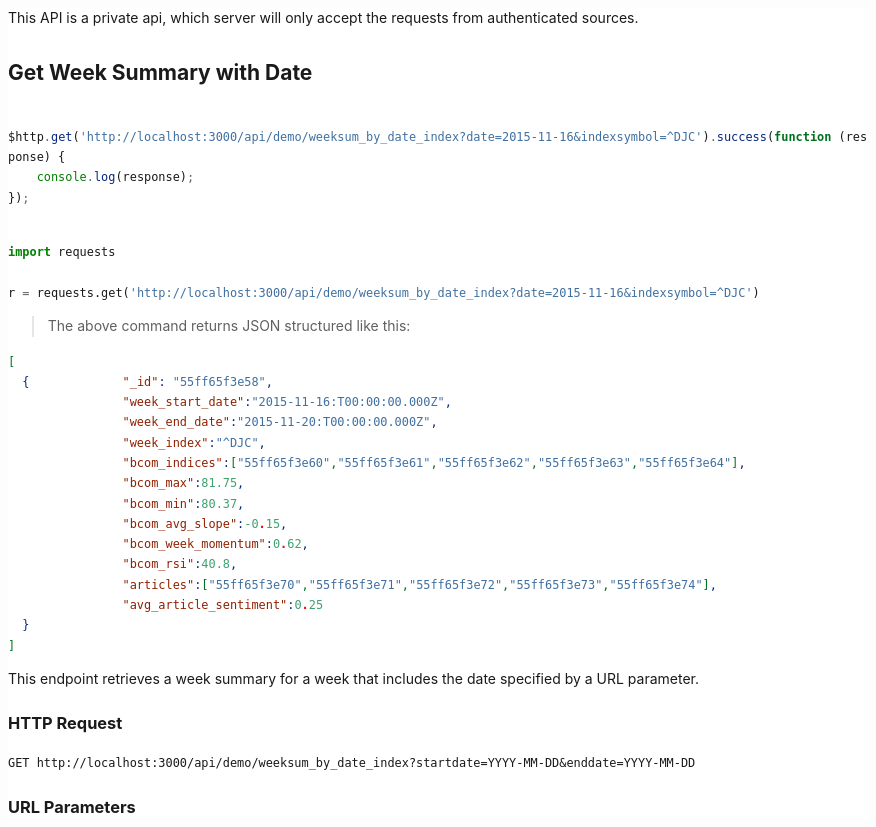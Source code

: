 <aside class="warning">This API is a private api, which server will only accept the requests from authenticated sources.</aside>



## Get Week Summary with Date

```javascript

$http.get('http://localhost:3000/api/demo/weeksum_by_date_index?date=2015-11-16&indexsymbol=^DJC').success(function (response) {
    console.log(response);
});

```

```python

import requests

r = requests.get('http://localhost:3000/api/demo/weeksum_by_date_index?date=2015-11-16&indexsymbol=^DJC')

```

> The above command returns JSON structured like this:

```json
[
  {             "_id": "55ff65f3e58",
                "week_start_date":"2015-11-16:T00:00:00.000Z",
                "week_end_date":"2015-11-20:T00:00:00.000Z",
                "week_index":"^DJC",
                "bcom_indices":["55ff65f3e60","55ff65f3e61","55ff65f3e62","55ff65f3e63","55ff65f3e64"],
                "bcom_max":81.75,
                "bcom_min":80.37,
                "bcom_avg_slope":-0.15,
                "bcom_week_momentum":0.62,
                "bcom_rsi":40.8,
                "articles":["55ff65f3e70","55ff65f3e71","55ff65f3e72","55ff65f3e73","55ff65f3e74"],
                "avg_article_sentiment":0.25
  }
]
```

This endpoint retrieves a week summary for a week that includes the date specified by a URL parameter.

### HTTP Request

`GET http://localhost:3000/api/demo/weeksum_by_date_index?startdate=YYYY-MM-DD&enddate=YYYY-MM-DD`

### URL Parameters
